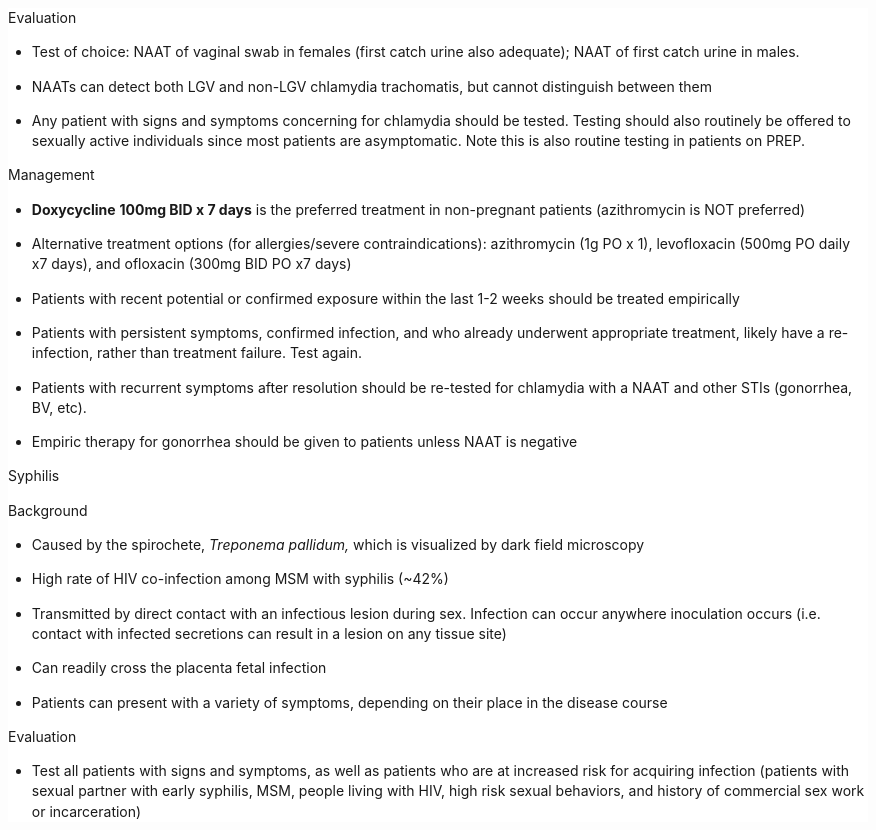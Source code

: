Evaluation

- Test of choice: NAAT of vaginal swab in females (first catch urine
    also adequate); NAAT of first catch urine in males.

- NAATs can detect both LGV and non-LGV chlamydia trachomatis, but
    cannot distinguish between them

- Any patient with signs and symptoms concerning for chlamydia should
    be tested. Testing should also routinely be offered to sexually
    active individuals since most patients are asymptomatic. Note this
    is also routine testing in patients on PREP.

Management

- **Doxycycline** **100mg BID x 7 days** is the preferred treatment in
    non-pregnant patients (azithromycin is NOT preferred)



- Alternative treatment options (for allergies/severe
    contraindications): azithromycin (1g PO x 1), levofloxacin (500mg PO
    daily x7 days), and ofloxacin (300mg BID PO x7 days)



- Patients with recent potential or confirmed exposure within the last
    1-2 weeks should be treated empirically

- Patients with persistent symptoms, confirmed infection, and who
    already underwent appropriate treatment, likely have a re-infection,
    rather than treatment failure. Test again.

- Patients with recurrent symptoms after resolution should be
    re-tested for chlamydia with a NAAT and other STIs (gonorrhea, BV,
    etc).

- Empiric therapy for gonorrhea should be given to patients unless
    NAAT is negative

Syphilis

Background

- Caused by the spirochete, *Treponema pallidum,* which is visualized
    by dark field microscopy

- High rate of HIV co-infection among MSM with syphilis (\~42%)

- Transmitted by direct contact with an infectious lesion during sex.
    Infection can occur anywhere inoculation occurs (i.e. contact with
    infected secretions can result in a lesion on any tissue site)

- Can readily cross the placenta fetal infection

- Patients can present with a variety of symptoms, depending on their
    place in the disease course

Evaluation

- Test all patients with signs and symptoms, as well as patients who
    are at increased risk for acquiring infection (patients with sexual
    partner with early syphilis, MSM, people living with HIV, high risk
    sexual behaviors, and history of commercial sex work or
    incarceration)
